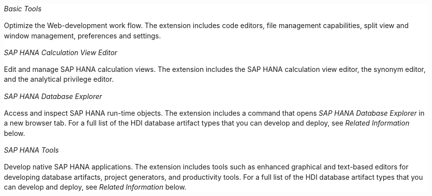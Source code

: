  *Basic Tools* 



</td>
<td valign="top">

Optimize the Web-development work flow. The extension includes code editors, file management capabilities, split view and window management, preferences and settings.



</td>
</tr>
<tr>
<td valign="top">

 *SAP HANA Calculation View Editor* 



</td>
<td valign="top">

Edit and manage SAP HANA calculation views. The extension includes the SAP HANA calculation view editor, the synonym editor, and the analytical privilege editor.



</td>
</tr>
<tr>
<td valign="top">

 *SAP HANA Database Explorer* 



</td>
<td valign="top">

Access and inspect SAP HANA run-time objects. The extension includes a command that opens *SAP HANA Database Explorer* in a new browser tab. For a full list of the HDI database artifact types that you can develop and deploy, see *Related Information* below.



</td>
</tr>
<tr>
<td valign="top">

 *SAP HANA Tools* 



</td>
<td valign="top">

Develop native SAP HANA applications. The extension includes tools such as enhanced graphical and text-based editors for developing database artifacts, project generators, and productivity tools. For a full list of the HDI database artifact types that you can develop and deploy, see *Related Information* below.
